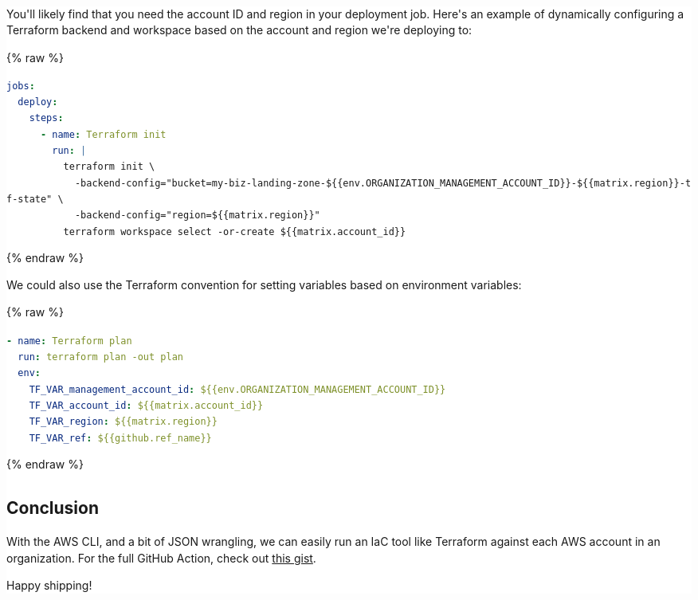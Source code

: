 You'll likely find that you need the account ID and region in your deployment
job. Here's an example of dynamically configuring a Terraform backend and
workspace based on the account and region we're deploying to:

{% raw %}
```yaml
jobs:
  deploy:
    steps:
      - name: Terraform init
        run: |
          terraform init \
            -backend-config="bucket=my-biz-landing-zone-${{env.ORGANIZATION_MANAGEMENT_ACCOUNT_ID}}-${{matrix.region}}-tf-state" \
            -backend-config="region=${{matrix.region}}"
          terraform workspace select -or-create ${{matrix.account_id}}
```
{% endraw %}

We could also use the Terraform convention for setting variables based on
environment variables:

{% raw %}
```yaml
- name: Terraform plan
  run: terraform plan -out plan
  env:
    TF_VAR_management_account_id: ${{env.ORGANIZATION_MANAGEMENT_ACCOUNT_ID}}
    TF_VAR_account_id: ${{matrix.account_id}}
    TF_VAR_region: ${{matrix.region}}
    TF_VAR_ref: ${{github.ref_name}}
```
{% endraw %}

## Conclusion

With the AWS CLI, and a bit of JSON wrangling, we can easily run an IaC tool
like Terraform against each AWS account in an organization. For the full GitHub
Action, check out [this gist].

[this gist]: https://gist.github.com/jSherz/4b87cee90d3f61dcb23ccca6ca4ca9aa

Happy shipping!
